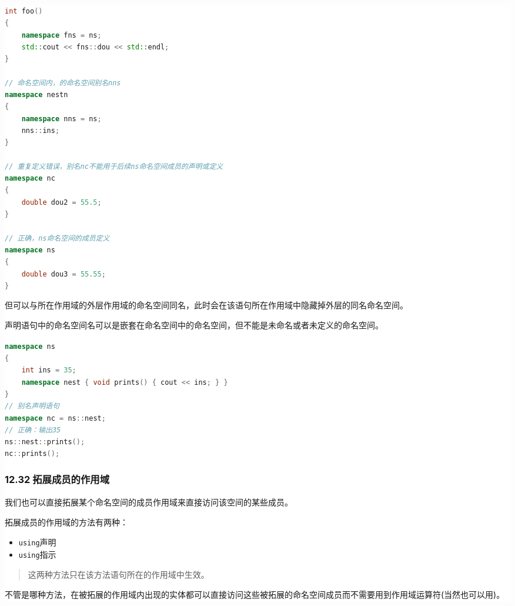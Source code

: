 ```c++
int foo()
{
    namespace fns = ns;
    std::cout << fns::dou << std::endl;
}

// 命名空间内，的命名空间别名nns
namespace nestn
{
    namespace nns = ns;
    nns::ins;
}

// 重复定义错误，别名nc不能用于后续ns命名空间成员的声明或定义
namespace nc
{
    double dou2 = 55.5;
}

// 正确，ns命名空间的成员定义
namespace ns
{
    double dou3 = 55.55;
}
```

但可以与所在作用域的外层作用域的命名空间同名，此时会在该语句所在作用域中隐藏掉外层的同名命名空间。

声明语句中的命名空间名可以是嵌套在命名空间中的命名空间，但不能是未命名或者未定义的命名空间。

```c++
namespace ns 
{
    int ins = 35;
    namespace nest { void prints() { cout << ins; } }
}
// 别名声明语句
namespace nc = ns::nest;
// 正确：输出35
ns::nest::prints();
nc::prints();
```

### 12.32 拓展成员的作用域

我们也可以直接拓展某个命名空间的成员作用域来直接访问该空间的某些成员。

拓展成员的作用域的方法有两种：
* `using`声明
* `using`指示

> 这两种方法只在该方法语句所在的作用域中生效。

不管是哪种方法，在被拓展的作用域内出现的实体都可以直接访问这些被拓展的命名空间成员而不需要用到作用域运算符(当然也可以用)。
